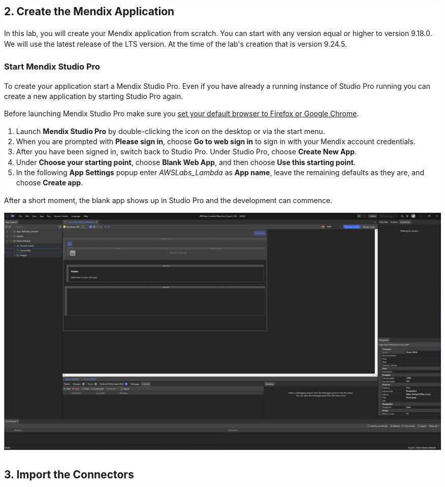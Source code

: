 ## 2. Create the Mendix Application

In this lab, you will create your Mendix application from scratch. You can start with any version equal or higher to version 9.18.0. We will use the latest release of the LTS version. At the time of the lab's creation that is version 9.24.5.

### Start Mendix Studio Pro

To create your application start a Mendix Studio Pro. Even if you have already a running instance of Studio Pro running you can create a new application by starting Studio Pro again.

Before launching Mendix Studio Pro make sure you [set your default browser to Firefox or Google Chrome](https://catalog.us-east-1.prod.workshops.aws/workshops/4a8553ab-4dc9-45f8-8f2f-fa417f049653/en-US/02-prereq/1-studio-on-ec2#set-your-default-browser).
1. Launch **Mendix Studio Pro** by double-clicking the icon on the desktop or via the start menu.
2. When you are prompted with **Please sign in**, choose **Go to web sign in** to sign in with your Mendix account credentials.
3. After you have been signed in, switch back to Studio Pro. Under Studio Pro, choose **Create New App**.
4. Under **Choose your starting point**, choose **Blank Web App**, and then choose **Use this starting point**.
5. In the following **App Settings** popup enter *AWSLabs_Lambda* as **App name**, leave the remaining defaults as they are, and choose **Create app**.

After a short moment, the blank app shows up in Studio Pro and the development can commence.

![The initialized blank Mendix app as starting point for the lab](/readme-img/SP_BlankAppStart.png)

## 3. Import the Connectors
